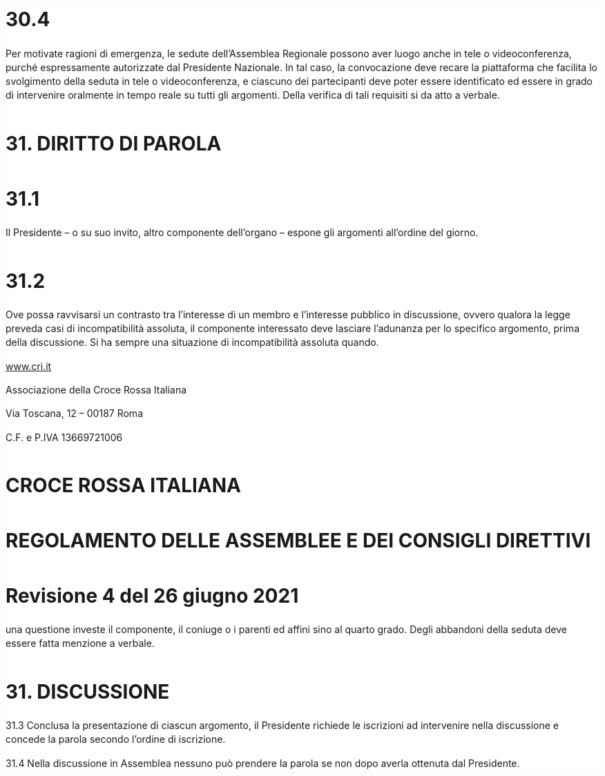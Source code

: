 # 30.4

Per motivate ragioni di emergenza, le sedute dell’Assemblea Regionale possono aver luogo anche in tele o videoconferenza, purché espressamente autorizzate dal Presidente Nazionale. In tal caso, la convocazione deve recare la piattaforma che facilita lo svolgimento della seduta in tele o videoconferenza, e ciascuno dei partecipanti deve poter essere identificato ed essere in grado di intervenire oralmente in tempo reale su tutti gli argomenti. Della verifica di tali requisiti si da atto a verbale.

# 31. DIRITTO DI PAROLA

# 31.1

Il Presidente – o su suo invito, altro componente dell’organo – espone gli argomenti all’ordine del giorno.

# 31.2

Ove possa ravvisarsi un contrasto tra l’interesse di un membro e l’interesse pubblico in discussione, ovvero qualora la legge preveda casi di incompatibilità assoluta, il componente interessato deve lasciare l’adunanza per lo specifico argomento, prima della discussione. Si ha sempre una situazione di incompatibilità assoluta quando.

www.cri.it

Associazione della Croce Rossa Italiana

Via Toscana, 12 – 00187 Roma

C.F. e P.IVA 13669721006

# CRΟCΕ RΟSSΑ ΙΤΑLΙΑΝΑ

# REGOLAMENTO DΕLLΕ ΑSSΕΜΒLΕΕ E DΕΙ CΟΝSΙGLΙ DΙRΕΤΤΙVΙ

# Revisione 4 del 26 giugno 2021

una questione investe il componente, il coniuge o i parenti ed affini sino al quarto grado. Degli abbandoni della seduta deve essere fatta menzione a verbale.

# 31. DISCUSSIONE

31.3 Conclusa la presentazione di ciascun argomento, il Ρresidente richiede le iscrizioni ad intervenire nella discussione e concede la parola secondo l’ordine di iscrizione.

31.4 Nella discussione in Αssemblea nessuno può prendere la parola se non dopo averla ottenuta dal Ρresidente.
